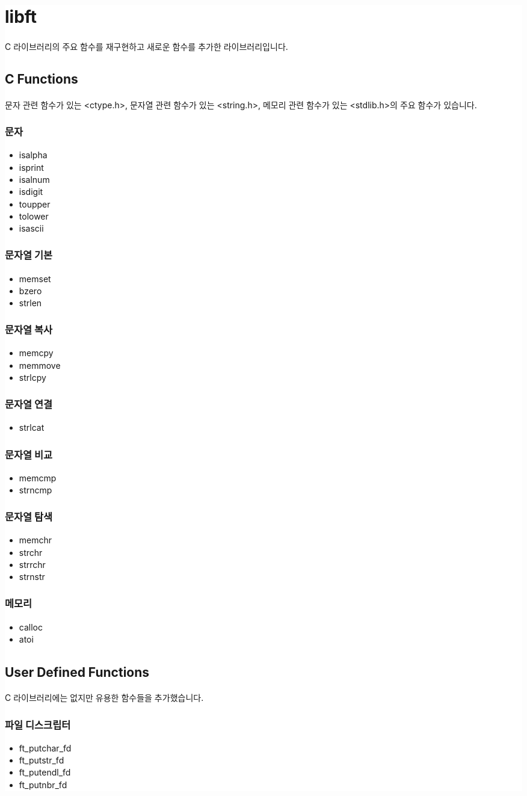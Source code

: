 # libft
C 라이브러리의 주요 함수를 재구현하고 새로운 함수를 추가한 라이브러리입니다.

## C Functions
문자 관련 함수가 있는 <ctype.h>, 문자열 관련 함수가 있는 <string.h>, 메모리 관련 함수가 있는 <stdlib.h>의 주요 함수가 있습니다.

### 문자
- isalpha
- isprint
- isalnum
- isdigit
- toupper
- tolower
- isascii

### 문자열 기본
- memset
- bzero
- strlen
  
### 문자열 복사
- memcpy
- memmove
- strlcpy

### 문자열 연결
- strlcat

### 문자열 비교
- memcmp
- strncmp

### 문자열 탐색
- memchr
- strchr
- strrchr
- strnstr

### 메모리
- calloc
- atoi

## User Defined Functions
C 라이브러리에는 없지만 유용한 함수들을 추가했습니다.

### 파일 디스크립터
- ft_putchar_fd
- ft_putstr_fd
- ft_putendl_fd
- ft_putnbr_fd
